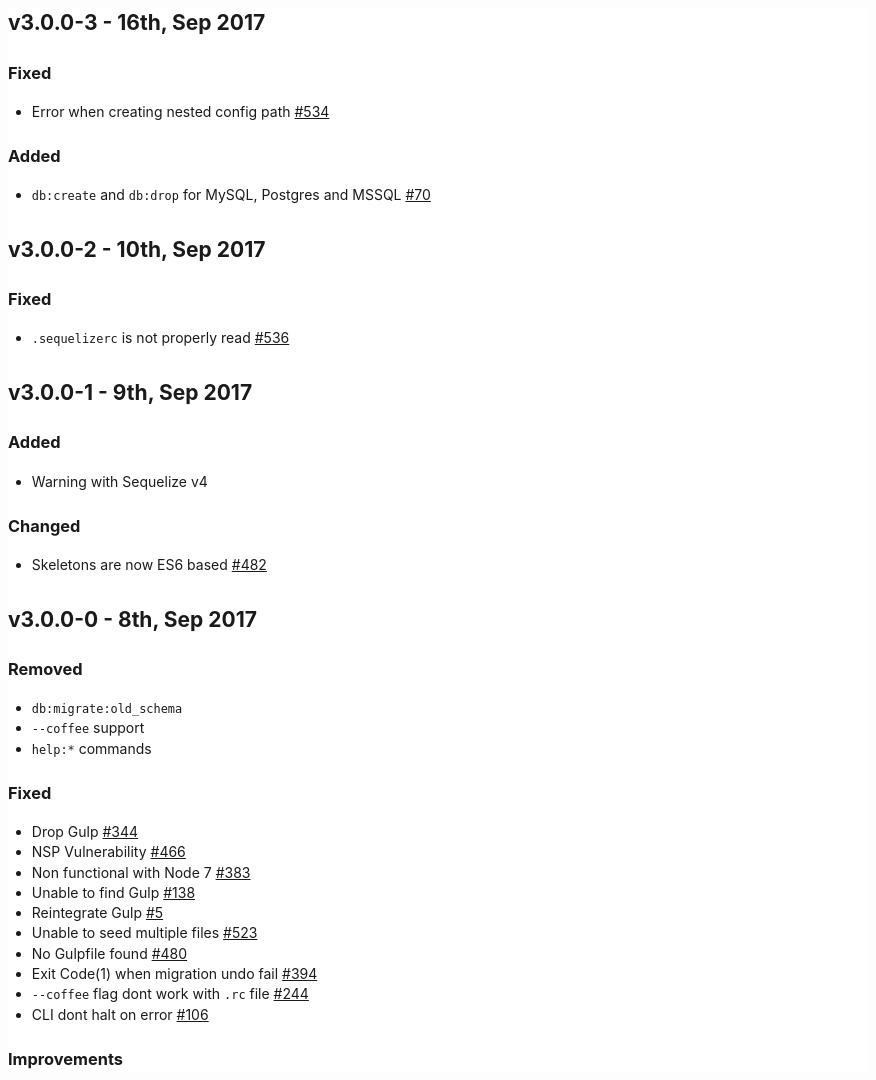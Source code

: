 ## v3.0.0-3 - 16th, Sep 2017

### Fixed

- Error when creating nested config path [#534](https://github.com/sequelize/cli/issues/534)

### Added

- `db:create` and `db:drop` for MySQL, Postgres and MSSQL [#70](https://github.com/sequelize/cli/issues/70)

## v3.0.0-2 - 10th, Sep 2017

### Fixed

- `.sequelizerc` is not properly read [#536](https://github.com/sequelize/cli/issues/536)

## v3.0.0-1 - 9th, Sep 2017

### Added

- Warning with Sequelize v4

### Changed

- Skeletons are now ES6 based [#482](https://github.com/sequelize/cli/issues/482)

## v3.0.0-0 - 8th, Sep 2017

### Removed

- `db:migrate:old_schema`
- `--coffee` support
- `help:*` commands

### Fixed

- Drop Gulp [#344](https://github.com/sequelize/cli/issues/344)
- NSP Vulnerability [#466](https://github.com/sequelize/cli/issues/466)
- Non functional with Node 7 [#383](https://github.com/sequelize/cli/issues/383)
- Unable to find Gulp [#138](https://github.com/sequelize/cli/issues/138)
- Reintegrate Gulp [#5](https://github.com/sequelize/cli/issues/5)
- Unable to seed multiple files [#523](https://github.com/sequelize/cli/issues/523)
- No Gulpfile found [#480](https://github.com/sequelize/cli/issues/480)
- Exit Code(1) when migration undo fail [#394](https://github.com/sequelize/cli/issues/394)
- `--coffee` flag dont work with `.rc` file [#244](https://github.com/sequelize/cli/issues/244)
- CLI dont halt on error [#106](https://github.com/sequelize/cli/issues/106)

### Improvements
